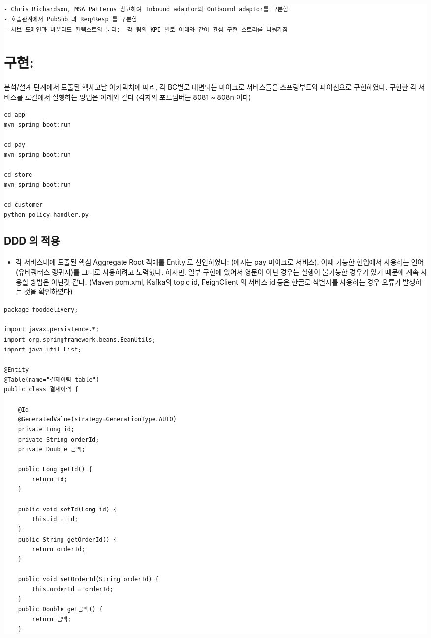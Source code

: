 
    - Chris Richardson, MSA Patterns 참고하여 Inbound adaptor와 Outbound adaptor를 구분함
    - 호출관계에서 PubSub 과 Req/Resp 를 구분함
    - 서브 도메인과 바운디드 컨텍스트의 분리:  각 팀의 KPI 별로 아래와 같이 관심 구현 스토리를 나눠가짐


# 구현:

분석/설계 단계에서 도출된 헥사고날 아키텍처에 따라, 각 BC별로 대변되는 마이크로 서비스들을 스프링부트와 파이선으로 구현하였다. 구현한 각 서비스를 로컬에서 실행하는 방법은 아래와 같다 (각자의 포트넘버는 8081 ~ 808n 이다)

```
cd app
mvn spring-boot:run

cd pay
mvn spring-boot:run 

cd store
mvn spring-boot:run  

cd customer
python policy-handler.py 
```

## DDD 의 적용

- 각 서비스내에 도출된 핵심 Aggregate Root 객체를 Entity 로 선언하였다: (예시는 pay 마이크로 서비스). 이때 가능한 현업에서 사용하는 언어 (유비쿼터스 랭귀지)를 그대로 사용하려고 노력했다. 하지만, 일부 구현에 있어서 영문이 아닌 경우는 실행이 불가능한 경우가 있기 때문에 계속 사용할 방법은 아닌것 같다. (Maven pom.xml, Kafka의 topic id, FeignClient 의 서비스 id 등은 한글로 식별자를 사용하는 경우 오류가 발생하는 것을 확인하였다)

```
package fooddelivery;

import javax.persistence.*;
import org.springframework.beans.BeanUtils;
import java.util.List;

@Entity
@Table(name="결제이력_table")
public class 결제이력 {

    @Id
    @GeneratedValue(strategy=GenerationType.AUTO)
    private Long id;
    private String orderId;
    private Double 금액;

    public Long getId() {
        return id;
    }

    public void setId(Long id) {
        this.id = id;
    }
    public String getOrderId() {
        return orderId;
    }

    public void setOrderId(String orderId) {
        this.orderId = orderId;
    }
    public Double get금액() {
        return 금액;
    }
```